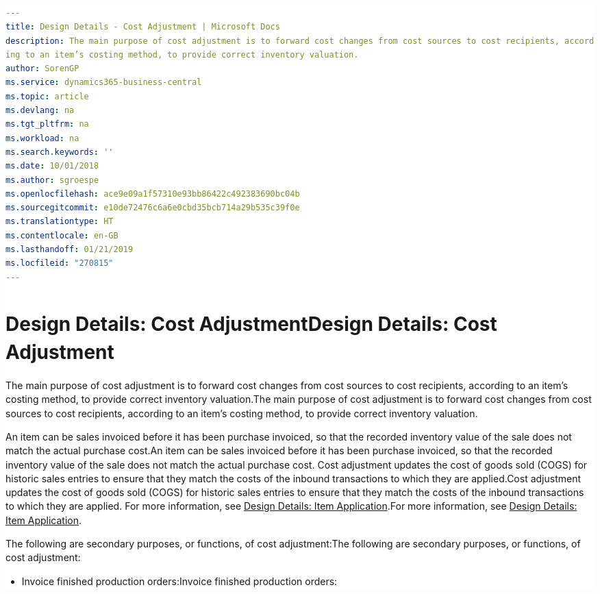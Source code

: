 ```yaml
---
title: Design Details - Cost Adjustment | Microsoft Docs
description: The main purpose of cost adjustment is to forward cost changes from cost sources to cost recipients, according to an item’s costing method, to provide correct inventory valuation.
author: SorenGP
ms.service: dynamics365-business-central
ms.topic: article
ms.devlang: na
ms.tgt_pltfrm: na
ms.workload: na
ms.search.keywords: ''
ms.date: 10/01/2018
ms.author: sgroespe
ms.openlocfilehash: ace9e09a1f57310e93bb86422c492383690bc04b
ms.sourcegitcommit: e10de72476c6a6e0cbd35bcb714a29b535c39f0e
ms.translationtype: HT
ms.contentlocale: en-GB
ms.lasthandoff: 01/21/2019
ms.locfileid: "270815"
---
```

# <a name="design-details-cost-adjustment"></a><span data-ttu-id="57de9-103">Design Details: Cost Adjustment</span><span class="sxs-lookup"><span data-stu-id="57de9-103">Design Details: Cost Adjustment</span></span>
<span data-ttu-id="57de9-104">The main purpose of cost adjustment is to forward cost changes from cost sources to cost recipients, according to an item’s costing method, to provide correct inventory valuation.</span><span class="sxs-lookup"><span data-stu-id="57de9-104">The main purpose of cost adjustment is to forward cost changes from cost sources to cost recipients, according to an item’s costing method, to provide correct inventory valuation.</span></span>  

<span data-ttu-id="57de9-105">An item can be sales invoiced before it has been purchase invoiced, so that the recorded inventory value of the sale does not match the actual purchase cost.</span><span class="sxs-lookup"><span data-stu-id="57de9-105">An item can be sales invoiced before it has been purchase invoiced, so that the recorded inventory value of the sale does not match the actual purchase cost.</span></span> <span data-ttu-id="57de9-106">Cost adjustment updates the cost of goods sold (COGS) for historic sales entries to ensure that they match the costs of the inbound transactions to which they are applied.</span><span class="sxs-lookup"><span data-stu-id="57de9-106">Cost adjustment updates the cost of goods sold (COGS) for historic sales entries to ensure that they match the costs of the inbound transactions to which they are applied.</span></span> <span data-ttu-id="57de9-107">For more information, see [Design Details: Item Application](design-details-item-application.md).</span><span class="sxs-lookup"><span data-stu-id="57de9-107">For more information, see [Design Details: Item Application](design-details-item-application.md).</span></span>  

<span data-ttu-id="57de9-108">The following are secondary purposes, or functions, of cost adjustment:</span><span class="sxs-lookup"><span data-stu-id="57de9-108">The following are secondary purposes, or functions, of cost adjustment:</span></span>  

* <span data-ttu-id="57de9-109">Invoice finished production orders:</span><span class="sxs-lookup"><span data-stu-id="57de9-109">Invoice finished production orders:</span></span>  

